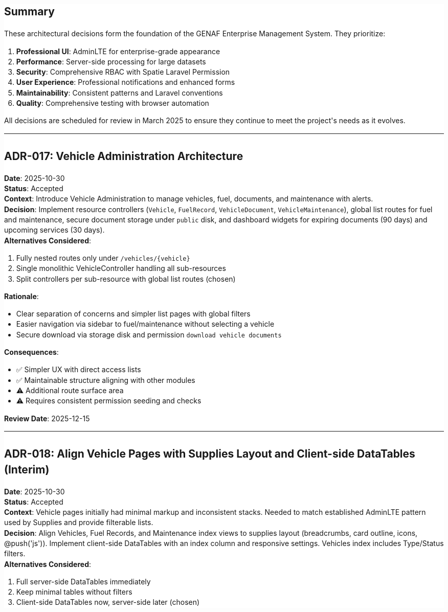 
## Summary

These architectural decisions form the foundation of the GENAF Enterprise Management System. They prioritize:

1. **Professional UI**: AdminLTE for enterprise-grade appearance
2. **Performance**: Server-side processing for large datasets
3. **Security**: Comprehensive RBAC with Spatie Laravel Permission
4. **User Experience**: Professional notifications and enhanced forms
5. **Maintainability**: Consistent patterns and Laravel conventions
6. **Quality**: Comprehensive testing with browser automation

All decisions are scheduled for review in March 2025 to ensure they continue to meet the project's needs as it evolves.

---

## ADR-017: Vehicle Administration Architecture

**Date**: 2025-10-30  
**Status**: Accepted  
**Context**: Introduce Vehicle Administration to manage vehicles, fuel, documents, and maintenance with alerts.  
**Decision**: Implement resource controllers (`Vehicle`, `FuelRecord`, `VehicleDocument`, `VehicleMaintenance`), global list routes for fuel and maintenance, secure document storage under `public` disk, and dashboard widgets for expiring documents (90 days) and upcoming services (30 days).  
**Alternatives Considered**:
1. Fully nested routes only under `/vehicles/{vehicle}`  
2. Single monolithic VehicleController handling all sub-resources  
3. Split controllers per sub-resource with global list routes (chosen)

**Rationale**:
- Clear separation of concerns and simpler list pages with global filters  
- Easier navigation via sidebar to fuel/maintenance without selecting a vehicle  
- Secure download via storage disk and permission `download vehicle documents`

**Consequences**:
- ✅ Simpler UX with direct access lists  
- ✅ Maintainable structure aligning with other modules  
- ⚠️ Additional route surface area  
- ⚠️ Requires consistent permission seeding and checks

**Review Date**: 2025-12-15

---

## ADR-018: Align Vehicle Pages with Supplies Layout and Client-side DataTables (Interim)

**Date**: 2025-10-30  
**Status**: Accepted  
**Context**: Vehicle pages initially had minimal markup and inconsistent stacks. Needed to match established AdminLTE pattern used by Supplies and provide filterable lists.  
**Decision**: Align Vehicles, Fuel Records, and Maintenance index views to supplies layout (breadcrumbs, card outline, icons, @push('js')). Implement client-side DataTables with an index column and responsive settings. Vehicles index includes Type/Status filters.  
**Alternatives Considered**:
1. Full server-side DataTables immediately  
2. Keep minimal tables without filters  
3. Client-side DataTables now, server-side later (chosen)
